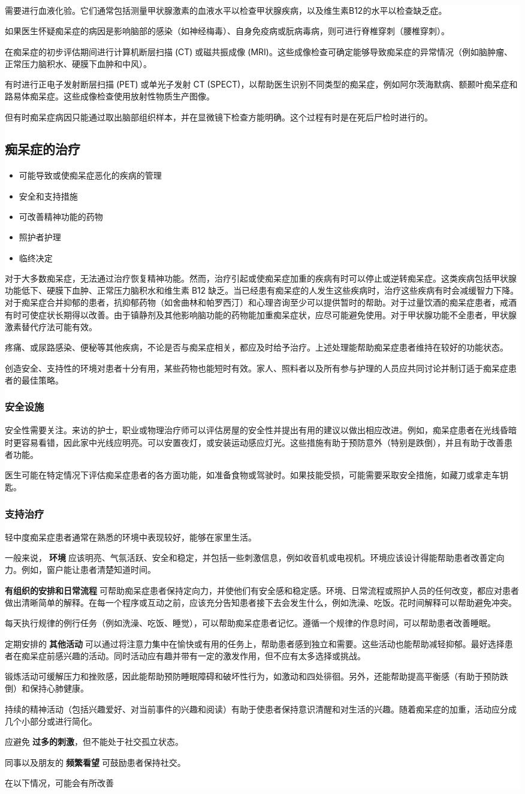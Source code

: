 需要进行血液化验。它们通常包括测量甲状腺激素的血液水平以检查甲状腺疾病，以及维生素B12的水平以检查缺乏症。

如果医生怀疑痴呆症的病因是影响脑部的感染（如神经梅毒）、自身免疫病或朊病毒病，则可进行脊椎穿刺（腰椎穿刺）。

在痴呆症的初步评估期间进行计算机断层扫描 (CT) 或磁共振成像 (MRI)。这些成像检查可确定能够导致痴呆症的异常情况（例如脑肿瘤、正常压力脑积水、硬膜下血肿和中风）。

有时进行正电子发射断层扫描 (PET) 或单光子发射 CT (SPECT)，以帮助医生识别不同类型的痴呆症，例如阿尔茨海默病、额颞叶痴呆症和路易体痴呆症。这些成像检查使用放射性物质生产图像。

但有时痴呆症病因只能通过取出脑部组织样本，并在显微镜下检查方能明确。这个过程有时是在死后尸检时进行的。

## 痴呆症的治疗

- 可能导致或使痴呆症恶化的疾病的管理

- 安全和支持措施

- 可改善精神功能的药物

- 照护者护理

- 临终决定


对于大多数痴呆症，无法通过治疗恢复精神功能。然而，治疗引起或使痴呆症加重的疾病有时可以停止或逆转痴呆症。这类疾病包括甲状腺功能低下、硬膜下血肿、正常压力脑积水和维生素 B12 缺乏。当已经患有痴呆症的人发生这些疾病时，治疗这些疾病有时会减缓智力下降。对于痴呆症合并抑郁的患者，抗抑郁药物（如舍曲林和帕罗西汀）和心理咨询至少可以提供暂时的帮助。对于过量饮酒的痴呆症患者，戒酒有时可使症状长期得以改善。由于镇静剂及其他影响脑功能的药物能加重痴呆症状，应尽可能避免使用。对于甲状腺功能不全患者，甲状腺激素替代疗法可能有效。

疼痛、或尿路感染、便秘等其他疾病，不论是否与痴呆症相关，都应及时给予治疗。上述处理能帮助痴呆症患者维持在较好的功能状态。

创造安全、支持性的环境对患者十分有用，某些药物也能短时有效。家人、照料者以及所有参与护理的人员应共同讨论并制订适于痴呆症患者的最佳策略。

### 安全设施

安全性需要关注。来访的护士，职业或物理治疗师可以评估房屋的安全性并提出有用的建议以做出相应改进。例如，痴呆症患者在光线昏暗时更容易看错，因此家中光线应明亮。可以安置夜灯，或安装运动感应灯光。这些措施有助于预防意外（特别是跌倒），并且有助于改善患者功能。

医生可能在特定情况下评估痴呆症患者的各方面功能，如准备食物或驾驶时。如果技能受损，可能需要采取安全措施，如藏刀或拿走车钥匙。

### 支持治疗

轻中度痴呆症患者通常在熟悉的环境中表现较好，能够在家里生活。

一般来说， **环境** 应该明亮、气氛活跃、安全和稳定，并包括一些刺激信息，例如收音机或电视机。环境应该设计得能帮助患者改善定向力。例如，窗户能让患者清楚知道时间。

**有组织的安排和日常流程** 可帮助痴呆症患者保持定向力，并使他们有安全感和稳定感。环境、日常流程或照护人员的任何改变，都应对患者做出清晰简单的解释。在每一个程序或互动之前，应该充分告知患者接下去会发生什么，例如洗澡、吃饭。花时间解释可以帮助避免冲突。

每天执行规律的例行任务（例如洗澡、吃饭、睡觉），可以帮助痴呆症患者记忆。遵循一个规律的作息时间，可以帮助患者改善睡眠。

定期安排的 **其他活动** 可以通过将注意力集中在愉快或有用的任务上，帮助患者感到独立和需要。这些活动也能帮助减轻抑郁。最好选择患者在痴呆症前感兴趣的活动。同时活动应有趣并带有一定的激发作用，但不应有太多选择或挑战。

锻炼活动可缓解压力和挫败感，因此能帮助预防睡眠障碍和破坏性行为，如激动和四处徘徊。另外，还能帮助提高平衡感（有助于预防跌倒）和保持心肺健康。

持续的精神活动（包括兴趣爱好、对当前事件的兴趣和阅读）有助于使患者保持意识清醒和对生活的兴趣。随着痴呆症的加重，活动应分成几个小部分或进行简化。

应避免 **过多的刺激**，但不能处于社交孤立状态。

同事以及朋友的 **频繁看望** 可鼓励患者保持社交。

在以下情况，可能会有所改善
